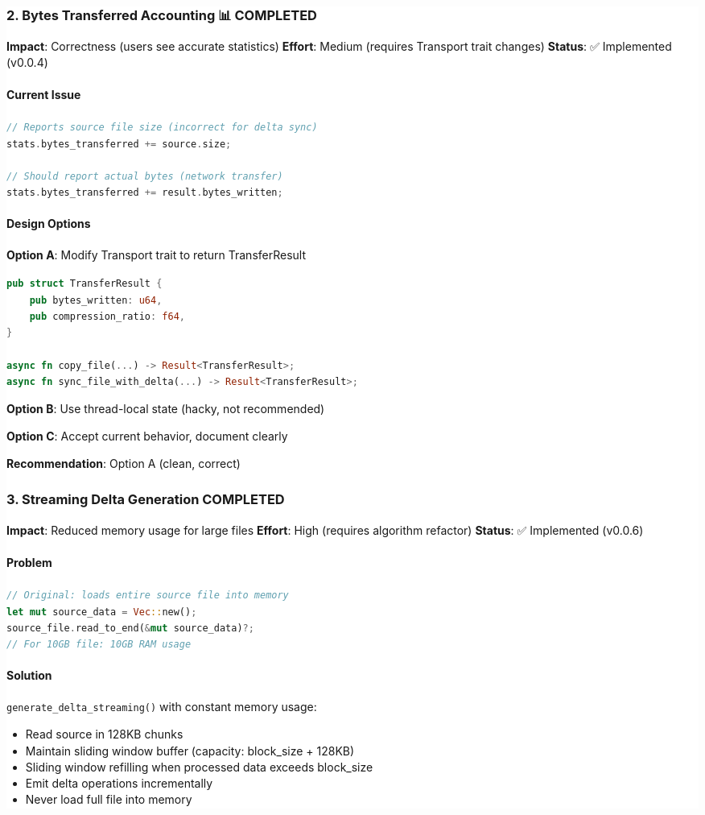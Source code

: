 ### 2. Bytes Transferred Accounting 📊 **COMPLETED**

**Impact**: Correctness (users see accurate statistics)
**Effort**: Medium (requires Transport trait changes)
**Status**: ✅ Implemented (v0.0.4)

#### Current Issue

```rust
// Reports source file size (incorrect for delta sync)
stats.bytes_transferred += source.size;

// Should report actual bytes (network transfer)
stats.bytes_transferred += result.bytes_written;
```

#### Design Options

**Option A**: Modify Transport trait to return TransferResult
```rust
pub struct TransferResult {
    pub bytes_written: u64,
    pub compression_ratio: f64,
}

async fn copy_file(...) -> Result<TransferResult>;
async fn sync_file_with_delta(...) -> Result<TransferResult>;
```

**Option B**: Use thread-local state (hacky, not recommended)

**Option C**: Accept current behavior, document clearly

**Recommendation**: Option A (clean, correct)

### 3. Streaming Delta Generation **COMPLETED**

**Impact**: Reduced memory usage for large files
**Effort**: High (requires algorithm refactor)
**Status**: ✅ Implemented (v0.0.6)

#### Problem

```rust
// Original: loads entire source file into memory
let mut source_data = Vec::new();
source_file.read_to_end(&mut source_data)?;
// For 10GB file: 10GB RAM usage
```

#### Solution

`generate_delta_streaming()` with constant memory usage:
- Read source in 128KB chunks
- Maintain sliding window buffer (capacity: block_size + 128KB)
- Sliding window refilling when processed data exceeds block_size
- Emit delta operations incrementally
- Never load full file into memory
